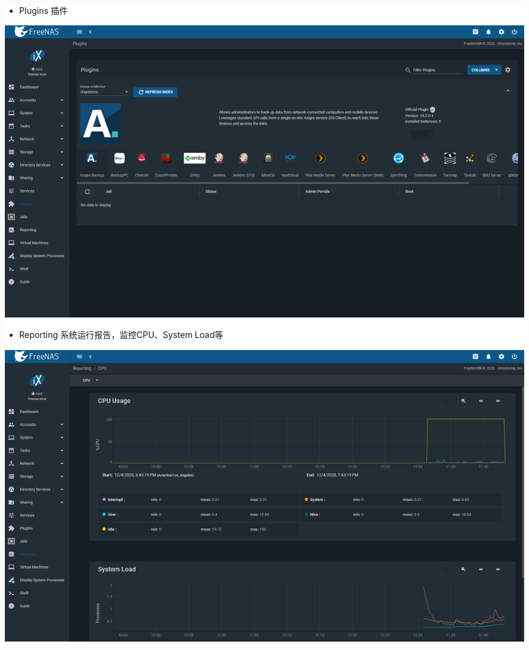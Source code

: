 - Plugins 插件

![](img/2020-12-05-11-42-57.png)

- Reporting 系统运行报告，监控CPU、System Load等

![](img/2020-12-05-11-43-33.png)
